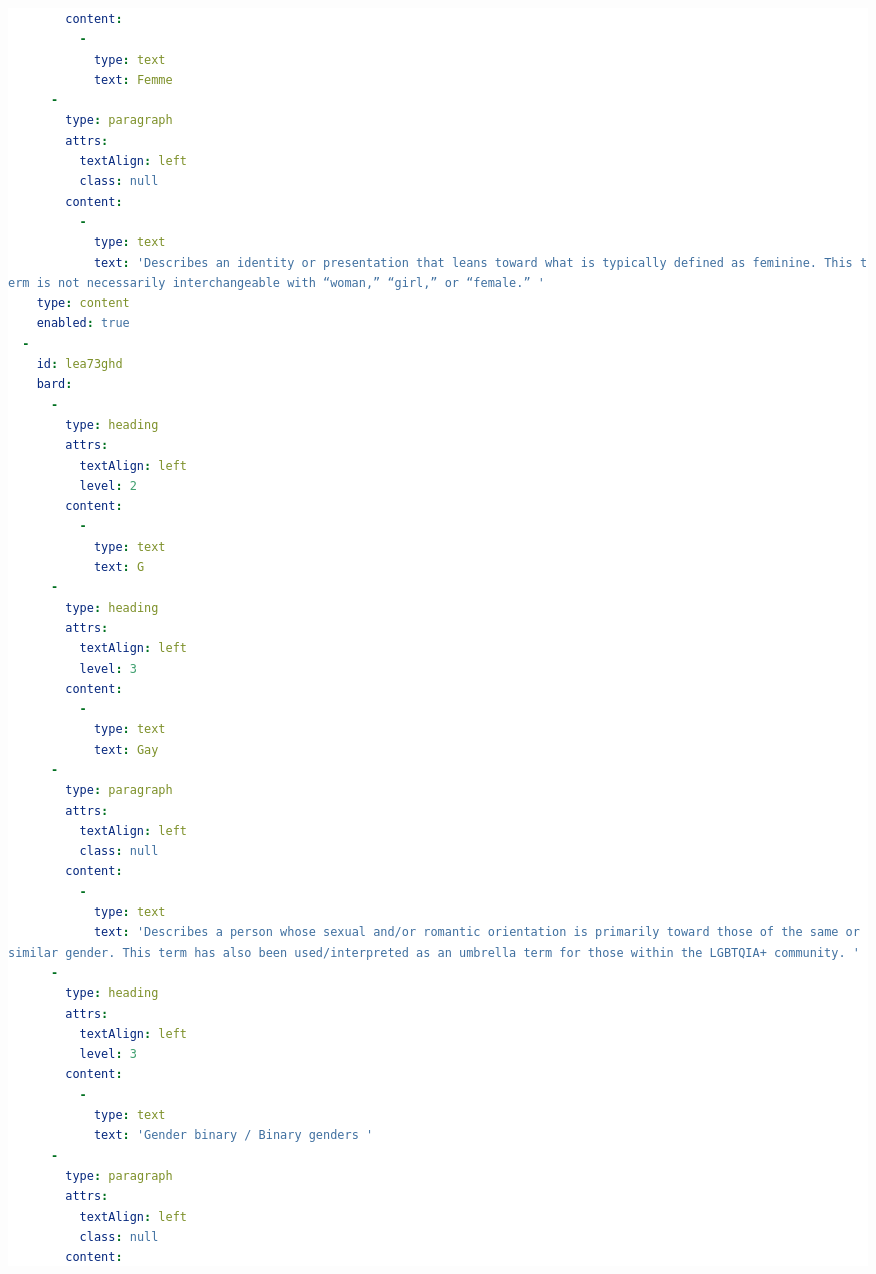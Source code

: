 ```yaml
        content:
          -
            type: text
            text: Femme
      -
        type: paragraph
        attrs:
          textAlign: left
          class: null
        content:
          -
            type: text
            text: 'Describes an identity or presentation that leans toward what is typically defined as feminine. This term is not necessarily interchangeable with “woman,” “girl,” or “female.” '
    type: content
    enabled: true
  -
    id: lea73ghd
    bard:
      -
        type: heading
        attrs:
          textAlign: left
          level: 2
        content:
          -
            type: text
            text: G
      -
        type: heading
        attrs:
          textAlign: left
          level: 3
        content:
          -
            type: text
            text: Gay
      -
        type: paragraph
        attrs:
          textAlign: left
          class: null
        content:
          -
            type: text
            text: 'Describes a person whose sexual and/or romantic orientation is primarily toward those of the same or similar gender. This term has also been used/interpreted as an umbrella term for those within the LGBTQIA+ community. '
      -
        type: heading
        attrs:
          textAlign: left
          level: 3
        content:
          -
            type: text
            text: 'Gender binary / Binary genders '
      -
        type: paragraph
        attrs:
          textAlign: left
          class: null
        content:
```